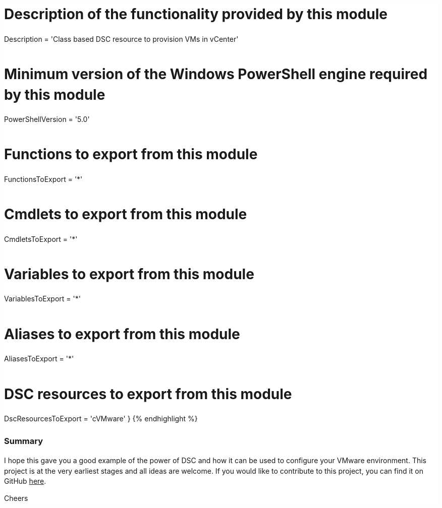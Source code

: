 # Description of the functionality provided by this module
Description = 'Class based DSC resource to provision VMs in vCenter'

# Minimum version of the Windows PowerShell engine required by this module
PowerShellVersion = '5.0'

# Functions to export from this module
FunctionsToExport = '*'

# Cmdlets to export from this module
CmdletsToExport = '*'

# Variables to export from this module
VariablesToExport = '*'

# Aliases to export from this module
AliasesToExport = '*'

# DSC resources to export from this module
DscResourcesToExport = 'cVMware'
}
{% endhighlight %}

### Summary

I hope this gave you a good example of the power of DSC and how it can be used to configure your VMware environment. This project is at the very earliest stages and all ideas are welcome. If you would like to contribute to this project, you can find it on GitHub [here](https://github.com/brandolomite/POSHOrigin_vSphere).

Cheers
